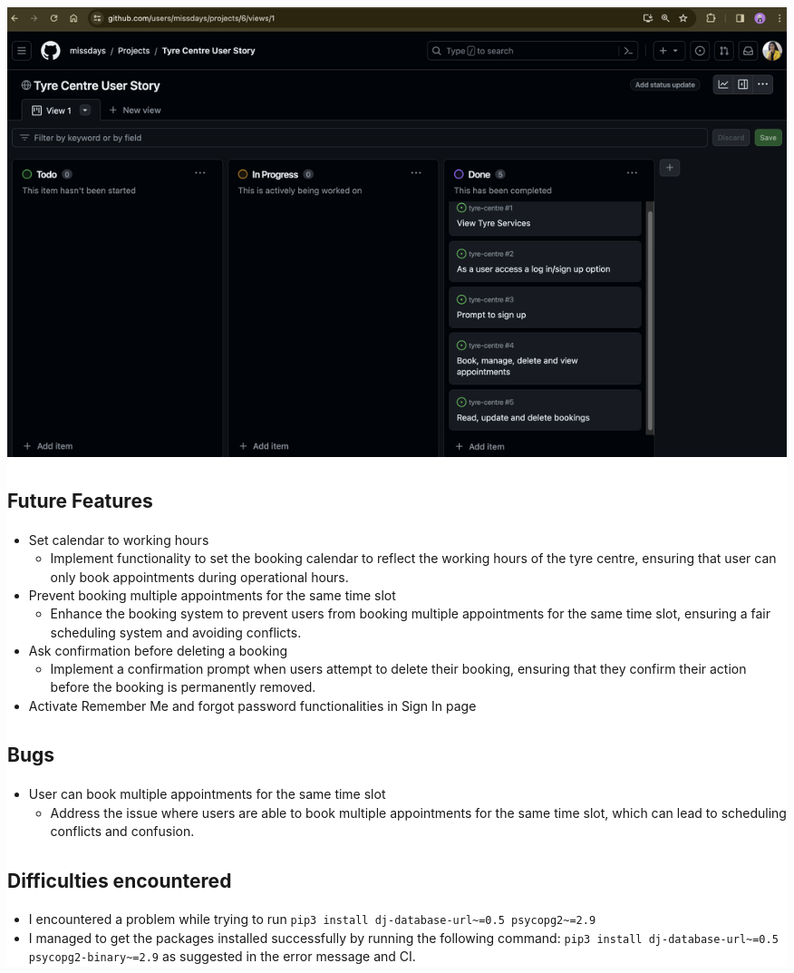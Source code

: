 ![Image Link: Stories ](images/user-stories.png)

## Future Features
- Set calendar to working hours
    - Implement functionality to set the booking calendar to reflect the working hours of the tyre centre, ensuring that user can only book appointments during operational hours.
- Prevent booking multiple appointments for the same time slot
    - Enhance the booking system to prevent users from booking multiple appointments for the same time slot, ensuring a fair scheduling system and avoiding conflicts.
- Ask confirmation before deleting a booking
    - Implement a confirmation prompt when users attempt to delete their booking, ensuring that they confirm their action before the booking is permanently removed.
- Activate Remember Me and forgot password functionalities in Sign In page

## Bugs
- User can book multiple appointments for the same time slot
    - Address the issue where users are able to book multiple appointments for the same time slot, which can lead to scheduling conflicts and confusion.

## Difficulties encountered 
- I encountered a problem while trying to run `pip3 install dj-database-url~=0.5 psycopg2~=2.9`
- I managed to get the packages installed successfully by running the following command: `pip3 install dj-database-url~=0.5 psycopg2-binary~=2.9` as suggested in the error message and CI.